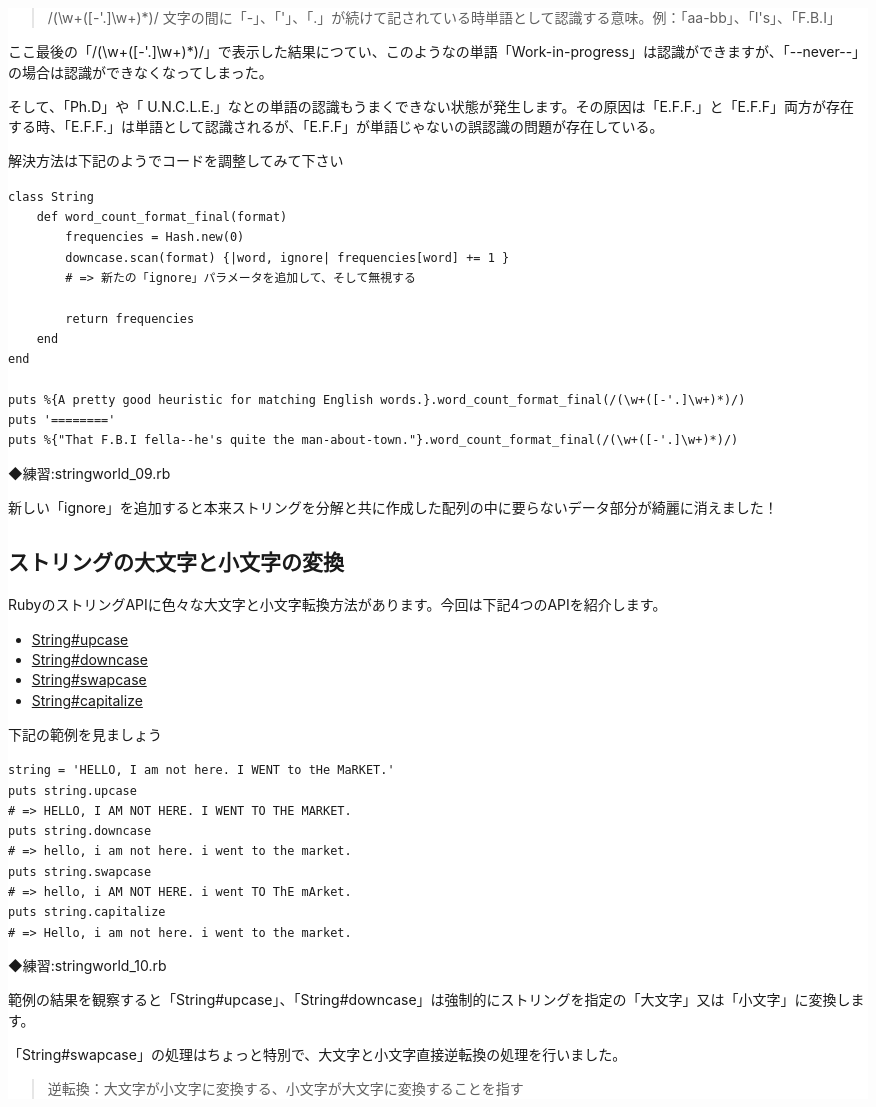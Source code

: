 >/(\w+([-'.]\w+)*)/ 文字の間に「-」、「'」、「.」が続けて記されている時単語として認識する意味。例：「aa-bb」、「I's」、「F.B.I」

ここ最後の「/(\w+([-'.]\w+)*)/」で表示した結果につてい、このようなの単語「Work-in-progress」は認識ができますが、「--never--」の場合は認識ができなくなってしまった。

そして、「Ph.D」や「 U.N.C.L.E.」なとの単語の認識もうまくできない状態が発生します。その原因は「E.F.F.」と「E.F.F」両方が存在する時、「E.F.F.」は単語として認識されるが、「E.F.F」が単語じゃないの誤認識の問題が存在している。

解決方法は下記のようでコードを調整してみて下さい
```
class String
    def word_count_format_final(format)
        frequencies = Hash.new(0)
        downcase.scan(format) {|word, ignore| frequencies[word] += 1 } 
        # => 新たの「ignore」パラメータを追加して、そして無視する
        
        return frequencies
    end
end

puts %{A pretty good heuristic for matching English words.}.word_count_format_final(/(\w+([-'.]\w+)*)/)
puts '========'
puts %{"That F.B.I fella--he's quite the man-about-town."}.word_count_format_final(/(\w+([-'.]\w+)*)/)
```
◆練習:stringworld_09.rb

新しい「ignore」を追加すると本来ストリングを分解と共に作成した配列の中に要らないデータ部分が綺麗に消えました！

## ストリングの大文字と小文字の変換
RubyのストリングAPIに色々な大文字と小文字転換方法があります。今回は下記4つのAPIを紹介します。
- [String#upcase](https://apidock.com/ruby/String/upcase) 
- [String#downcase](https://apidock.com/ruby/String/downcase)　
- [String#swapcase](https://apidock.com/ruby/String/swapcase)　
- [String#capitalize](https://apidock.com/ruby/String/capitalize)

下記の範例を見ましょう
```
string = 'HELLO, I am not here. I WENT to tHe MaRKET.'
puts string.upcase
# => HELLO, I AM NOT HERE. I WENT TO THE MARKET.
puts string.downcase
# => hello, i am not here. i went to the market.
puts string.swapcase
# => hello, i AM NOT HERE. i went TO ThE mArket.
puts string.capitalize
# => Hello, i am not here. i went to the market.
```
◆練習:stringworld_10.rb

範例の結果を観察すると「String#upcase」、「String#downcase」は強制的にストリングを指定の「大文字」又は「小文字」に変換します。

「String#swapcase」の処理はちょっと特別で、大文字と小文字直接逆転換の処理を行いました。
> 逆転換：大文字が小文字に変換する、小文字が大文字に変換することを指す
